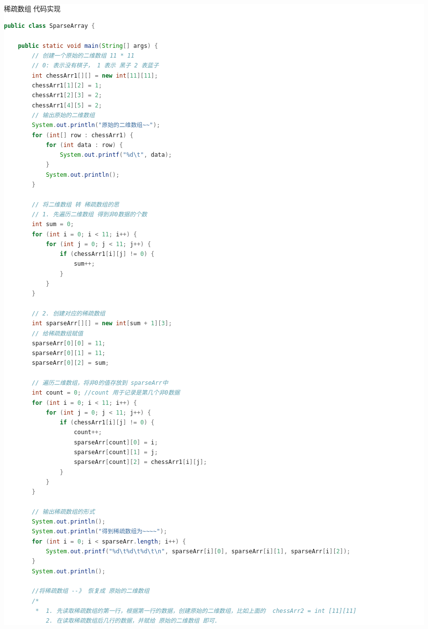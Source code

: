 稀疏数组 代码实现

```java
public class SparseArray {

	public static void main(String[] args) {
		// 创建一个原始的二维数组 11 * 11
		// 0: 表示没有棋子， 1 表示 黑子 2 表蓝子
		int chessArr1[][] = new int[11][11];
		chessArr1[1][2] = 1;
		chessArr1[2][3] = 2;
		chessArr1[4][5] = 2;
		// 输出原始的二维数组
		System.out.println("原始的二维数组~~");
		for (int[] row : chessArr1) {
			for (int data : row) {
				System.out.printf("%d\t", data);
			}
			System.out.println();
		}

		// 将二维数组 转 稀疏数组的思
		// 1. 先遍历二维数组 得到非0数据的个数
		int sum = 0;
		for (int i = 0; i < 11; i++) {
			for (int j = 0; j < 11; j++) {
				if (chessArr1[i][j] != 0) {
					sum++;
				}
			}
		}

		// 2. 创建对应的稀疏数组
		int sparseArr[][] = new int[sum + 1][3];
		// 给稀疏数组赋值
		sparseArr[0][0] = 11;
		sparseArr[0][1] = 11;
		sparseArr[0][2] = sum;
		
		// 遍历二维数组，将非0的值存放到 sparseArr中
		int count = 0; //count 用于记录是第几个非0数据
		for (int i = 0; i < 11; i++) {
			for (int j = 0; j < 11; j++) {
				if (chessArr1[i][j] != 0) {
					count++;
					sparseArr[count][0] = i;
					sparseArr[count][1] = j;
					sparseArr[count][2] = chessArr1[i][j];
				}
			}
		}
		
		// 输出稀疏数组的形式
		System.out.println();
		System.out.println("得到稀疏数组为~~~~");
		for (int i = 0; i < sparseArr.length; i++) {
			System.out.printf("%d\t%d\t%d\t\n", sparseArr[i][0], sparseArr[i][1], sparseArr[i][2]);
		}
		System.out.println();
		
		//将稀疏数组 --》 恢复成 原始的二维数组
		/*
		 *  1. 先读取稀疏数组的第一行，根据第一行的数据，创建原始的二维数组，比如上面的  chessArr2 = int [11][11]
			2. 在读取稀疏数组后几行的数据，并赋给 原始的二维数组 即可.
```